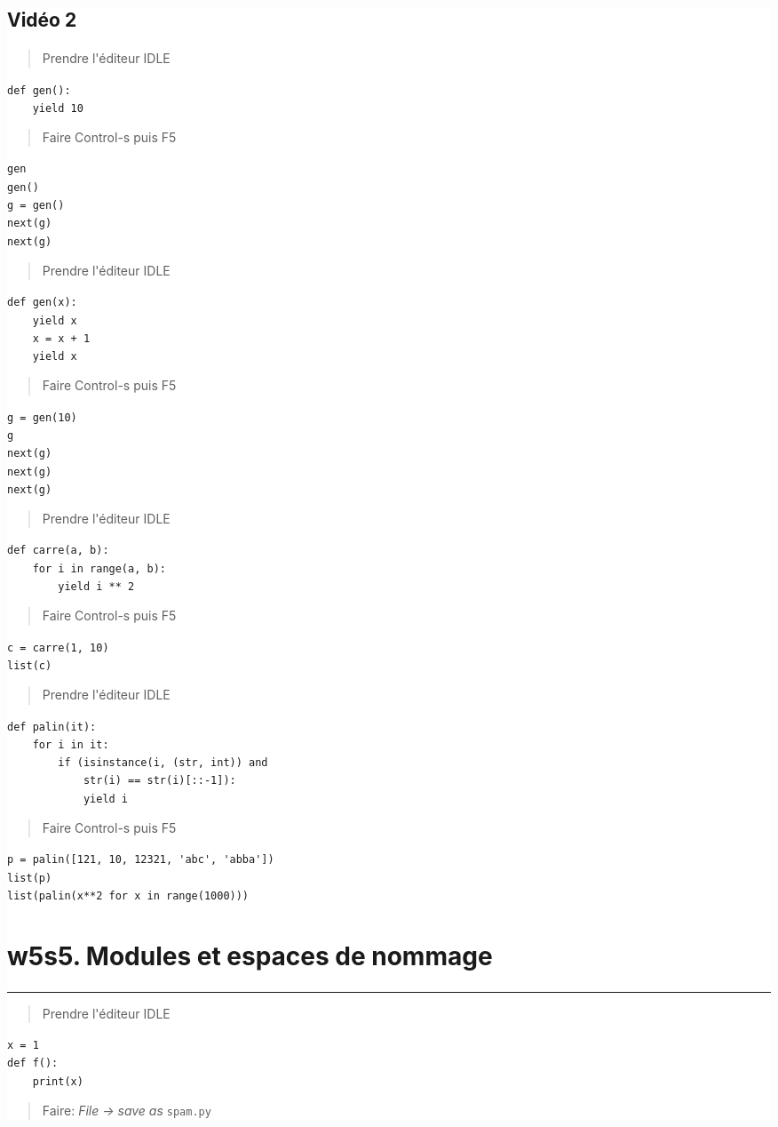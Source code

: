 ## Vidéo 2

> Prendre l'éditeur IDLE 

    def gen(): 
        yield 10 
> Faire Control-s puis F5

    gen 
    gen() 
    g = gen() 
    next(g) 
    next(g) 
> Prendre l'éditeur IDLE

    def gen(x): 
        yield x 
        x = x + 1 
        yield x 
> Faire Control-s puis F5

    g = gen(10) 
    g 
    next(g) 
    next(g) 
    next(g) 
> Prendre l'éditeur IDLE

    def carre(a, b): 
        for i in range(a, b): 
            yield i ** 2 
> Faire Control-s puis F5

    c = carre(1, 10) 
    list(c) 
> Prendre l'éditeur IDLE

    def palin(it): 
        for i in it: 
            if (isinstance(i, (str, int)) and 
                str(i) == str(i)[::-1]): 
                yield i 
> Faire Control-s puis F5

    p = palin([121, 10, 12321, 'abc', 'abba']) 
    list(p) 
    list(palin(x**2 for x in range(1000))) 
 
# w5s5. Modules et espaces de nommage   
-------------

> Prendre l'éditeur IDLE

    x = 1 
    def f(): 
        print(x) 
> Faire: *File → save as* `spam.py`
